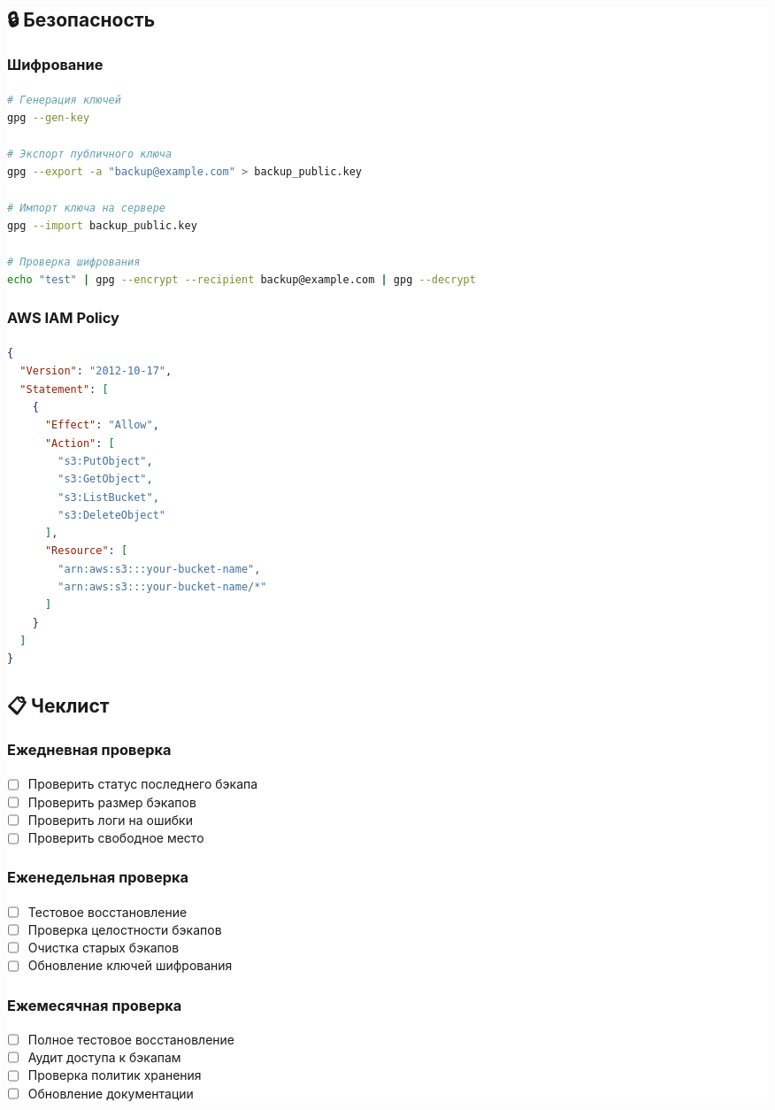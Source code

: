 ## 🔒 Безопасность

### Шифрование

```bash
# Генерация ключей
gpg --gen-key

# Экспорт публичного ключа
gpg --export -a "backup@example.com" > backup_public.key

# Импорт ключа на сервере
gpg --import backup_public.key

# Проверка шифрования
echo "test" | gpg --encrypt --recipient backup@example.com | gpg --decrypt
```

### AWS IAM Policy

```json
{
  "Version": "2012-10-17",
  "Statement": [
    {
      "Effect": "Allow",
      "Action": [
        "s3:PutObject",
        "s3:GetObject",
        "s3:ListBucket",
        "s3:DeleteObject"
      ],
      "Resource": [
        "arn:aws:s3:::your-bucket-name",
        "arn:aws:s3:::your-bucket-name/*"
      ]
    }
  ]
}
```

## 📋 Чеклист

### Ежедневная проверка
- [ ] Проверить статус последнего бэкапа
- [ ] Проверить размер бэкапов
- [ ] Проверить логи на ошибки
- [ ] Проверить свободное место

### Еженедельная проверка
- [ ] Тестовое восстановление
- [ ] Проверка целостности бэкапов
- [ ] Очистка старых бэкапов
- [ ] Обновление ключей шифрования

### Ежемесячная проверка
- [ ] Полное тестовое восстановление
- [ ] Аудит доступа к бэкапам
- [ ] Проверка политик хранения
- [ ] Обновление документации 